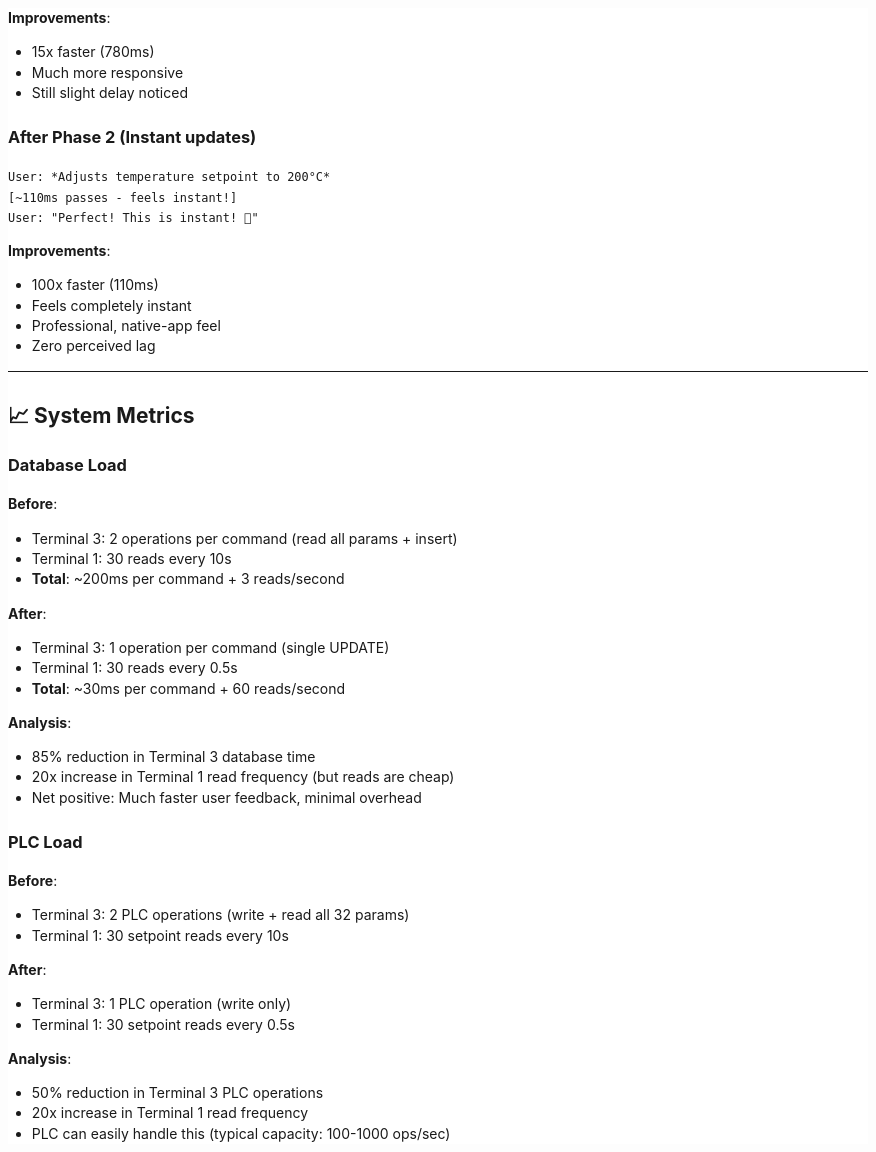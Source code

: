 **Improvements**:
- 15x faster (780ms)
- Much more responsive
- Still slight delay noticed

### After Phase 2 (Instant updates)

```
User: *Adjusts temperature setpoint to 200°C*
[~110ms passes - feels instant!]
User: "Perfect! This is instant! 🚀"
```

**Improvements**:
- 100x faster (110ms)
- Feels completely instant
- Professional, native-app feel
- Zero perceived lag

---

## 📈 System Metrics

### Database Load

**Before**:
- Terminal 3: 2 operations per command (read all params + insert)
- Terminal 1: 30 reads every 10s
- **Total**: ~200ms per command + 3 reads/second

**After**:
- Terminal 3: 1 operation per command (single UPDATE)
- Terminal 1: 30 reads every 0.5s
- **Total**: ~30ms per command + 60 reads/second

**Analysis**:
- 85% reduction in Terminal 3 database time
- 20x increase in Terminal 1 read frequency (but reads are cheap)
- Net positive: Much faster user feedback, minimal overhead

### PLC Load

**Before**:
- Terminal 3: 2 PLC operations (write + read all 32 params)
- Terminal 1: 30 setpoint reads every 10s

**After**:
- Terminal 3: 1 PLC operation (write only)
- Terminal 1: 30 setpoint reads every 0.5s

**Analysis**:
- 50% reduction in Terminal 3 PLC operations
- 20x increase in Terminal 1 read frequency
- PLC can easily handle this (typical capacity: 100-1000 ops/sec)
